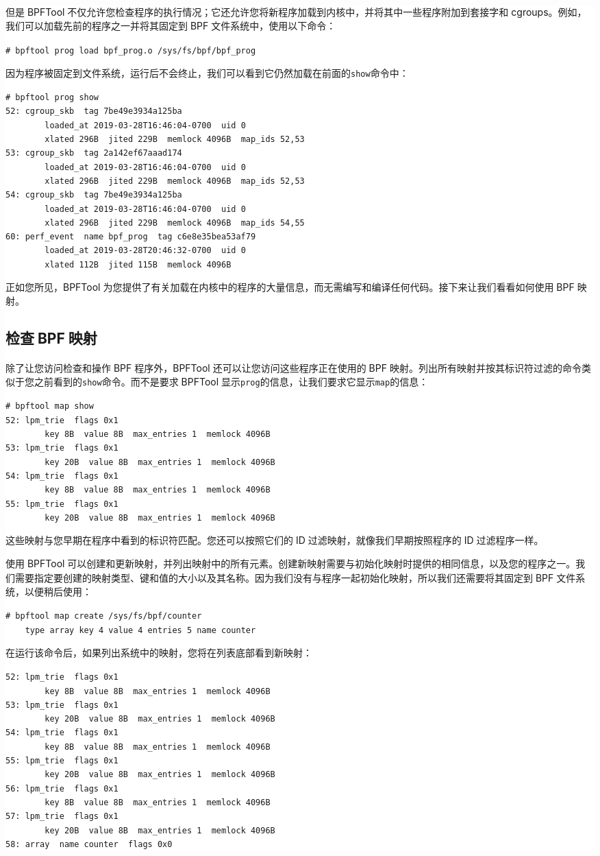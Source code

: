 但是 BPFTool 不仅允许您检查程序的执行情况；它还允许您将新程序加载到内核中，并将其中一些程序附加到套接字和 cgroups。例如，我们可以加载先前的程序之一并将其固定到 BPF 文件系统中，使用以下命令：

```
# bpftool prog load bpf_prog.o /sys/fs/bpf/bpf_prog
```

因为程序被固定到文件系统，运行后不会终止，我们可以看到它仍然加载在前面的`show`命令中：

```
# bpftool prog show
52: cgroup_skb  tag 7be49e3934a125ba
        loaded_at 2019-03-28T16:46:04-0700  uid 0
        xlated 296B  jited 229B  memlock 4096B  map_ids 52,53
53: cgroup_skb  tag 2a142ef67aaad174
        loaded_at 2019-03-28T16:46:04-0700  uid 0
        xlated 296B  jited 229B  memlock 4096B  map_ids 52,53
54: cgroup_skb  tag 7be49e3934a125ba
        loaded_at 2019-03-28T16:46:04-0700  uid 0
        xlated 296B  jited 229B  memlock 4096B  map_ids 54,55
60: perf_event  name bpf_prog  tag c6e8e35bea53af79
        loaded_at 2019-03-28T20:46:32-0700  uid 0
        xlated 112B  jited 115B  memlock 4096B
```

正如您所见，BPFTool 为您提供了有关加载在内核中的程序的大量信息，而无需编写和编译任何代码。接下来让我们看看如何使用 BPF 映射。

## 检查 BPF 映射

除了让您访问检查和操作 BPF 程序外，BPFTool 还可以让您访问这些程序正在使用的 BPF 映射。列出所有映射并按其标识符过滤的命令类似于您之前看到的`show`命令。而不是要求 BPFTool 显示`prog`的信息，让我们要求它显示`map`的信息：

```
# bpftool map show
52: lpm_trie  flags 0x1
        key 8B  value 8B  max_entries 1  memlock 4096B
53: lpm_trie  flags 0x1
        key 20B  value 8B  max_entries 1  memlock 4096B
54: lpm_trie  flags 0x1
        key 8B  value 8B  max_entries 1  memlock 4096B
55: lpm_trie  flags 0x1
        key 20B  value 8B  max_entries 1  memlock 4096B
```

这些映射与您早期在程序中看到的标识符匹配。您还可以按照它们的 ID 过滤映射，就像我们早期按照程序的 ID 过滤程序一样。

使用 BPFTool 可以创建和更新映射，并列出映射中的所有元素。创建新映射需要与初始化映射时提供的相同信息，以及您的程序之一。我们需要指定要创建的映射类型、键和值的大小以及其名称。因为我们没有与程序一起初始化映射，所以我们还需要将其固定到 BPF 文件系统，以便稍后使用：

```
# bpftool map create /sys/fs/bpf/counter
    type array key 4 value 4 entries 5 name counter
```

在运行该命令后，如果列出系统中的映射，您将在列表底部看到新映射：

```
52: lpm_trie  flags 0x1
        key 8B  value 8B  max_entries 1  memlock 4096B
53: lpm_trie  flags 0x1
        key 20B  value 8B  max_entries 1  memlock 4096B
54: lpm_trie  flags 0x1
        key 8B  value 8B  max_entries 1  memlock 4096B
55: lpm_trie  flags 0x1
        key 20B  value 8B  max_entries 1  memlock 4096B
56: lpm_trie  flags 0x1
        key 8B  value 8B  max_entries 1  memlock 4096B
57: lpm_trie  flags 0x1
        key 20B  value 8B  max_entries 1  memlock 4096B
58: array  name counter  flags 0x0
```
